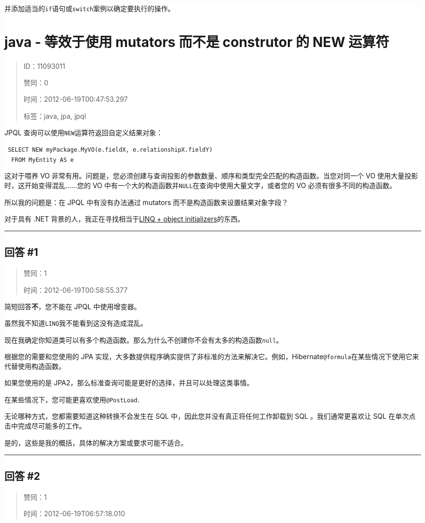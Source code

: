 并添加适当的`if`语句或`switch`案例以确定要执行的操作。

# java - 等效于使用 mutators 而不是 construtor 的 NEW 运算符

> ID：11093011
> 
> 赞同：0
> 
> 时间：2012-06-19T00:47:53.297
> 
> 标签：java, jpa, jpql

JPQL 查询可以使用`NEW`运算符返回自定义结果对象：

```
 SELECT NEW myPackage.MyVO(e.fieldX, e.relationshipX.fieldY)
  FROM MyEntity AS e 
```

这对于喂养 VO 非常有用。问题是，您必须创建与查询投影的参数数量、顺序和类型完全匹配的构造函数。当您对同一个 VO 使用大量投影时，这开始变得混乱……您的 VO 中有一个大的构造函数并`NULL`在查询中使用大量文字，或者您的 VO 必须有很多不同的构造函数。

所以我的问题是：在 JPQL 中有没有办法通过 mutators 而不是构造函数来设置结果对象字段？

对于具有 .NET 背景的人，我正在寻找相当于[LINQ + object initializers](http://msdn.microsoft.com/en-us/library/ee473425.aspx)的东西。

* * *

## 回答 #1

> 赞同：1
> 
> 时间：2012-06-19T00:58:55.377

简短回答**不**，您不能在 JPQL 中使用增变器。

虽然我不知道`LINQ`我不能看到这没有造成混乱。

现在我确定你知道类可以有多个构造函数。那么为什么不创建你不会有太多的构造函数`null`。

根据您的需要和您使用的 JPA 实现，大多数提供程序确实提供了非标准的方法来解决它。例如，Hibernate`@formula`在某些情况下使用它来代替使用构造函数。

如果您使用的是 JPA2，那么标准查询可能是更好的选择，并且可以处理这类事情。

在某些情况下，您可能更喜欢使用`@PostLoad`.

无论哪种方式，您都需要知道这种转换不会发生在 SQL 中，因此您并没有真正将任何工作卸载到 SQL 。我们通常更喜欢让 SQL 在单次点击中完成尽可能多的工作。

是的，这些是我的概括，具体的解决方案或要求可能不适合。

* * *

## 回答 #2

> 赞同：1
> 
> 时间：2012-06-19T06:57:18.010
